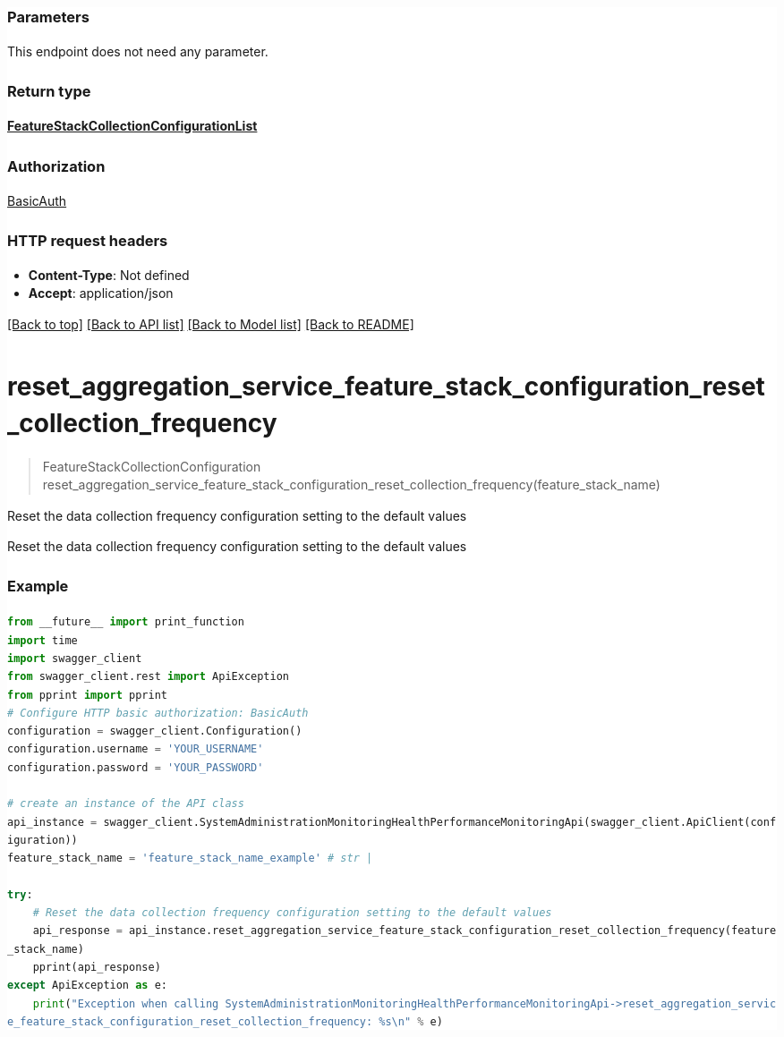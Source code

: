 ### Parameters
This endpoint does not need any parameter.

### Return type

[**FeatureStackCollectionConfigurationList**](FeatureStackCollectionConfigurationList.md)

### Authorization

[BasicAuth](../README.md#BasicAuth)

### HTTP request headers

 - **Content-Type**: Not defined
 - **Accept**: application/json

[[Back to top]](#) [[Back to API list]](../README.md#documentation-for-api-endpoints) [[Back to Model list]](../README.md#documentation-for-models) [[Back to README]](../README.md)

# **reset_aggregation_service_feature_stack_configuration_reset_collection_frequency**
> FeatureStackCollectionConfiguration reset_aggregation_service_feature_stack_configuration_reset_collection_frequency(feature_stack_name)

Reset the data collection frequency configuration setting to the default values

Reset the data collection frequency configuration setting to the default values

### Example
```python
from __future__ import print_function
import time
import swagger_client
from swagger_client.rest import ApiException
from pprint import pprint
# Configure HTTP basic authorization: BasicAuth
configuration = swagger_client.Configuration()
configuration.username = 'YOUR_USERNAME'
configuration.password = 'YOUR_PASSWORD'

# create an instance of the API class
api_instance = swagger_client.SystemAdministrationMonitoringHealthPerformanceMonitoringApi(swagger_client.ApiClient(configuration))
feature_stack_name = 'feature_stack_name_example' # str | 

try:
    # Reset the data collection frequency configuration setting to the default values
    api_response = api_instance.reset_aggregation_service_feature_stack_configuration_reset_collection_frequency(feature_stack_name)
    pprint(api_response)
except ApiException as e:
    print("Exception when calling SystemAdministrationMonitoringHealthPerformanceMonitoringApi->reset_aggregation_service_feature_stack_configuration_reset_collection_frequency: %s\n" % e)
```
